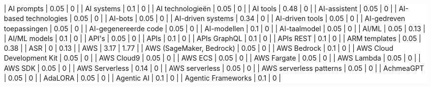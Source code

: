 | AI prompts                           |             0.05 |          0    |
| AI systems                           |             0.1  |          0    |
| AI technologieën                     |             0.05 |          0    |
| AI tools                             |             0.48 |          0    |
| AI-assistent                         |             0.05 |          0    |
| AI-based technologies                |             0.05 |          0    |
| AI-bots                              |             0.05 |          0    |
| AI-driven systems                    |             0.34 |          0    |
| AI-driven tools                      |             0.05 |          0    |
| AI-gedreven toepassingen             |             0.05 |          0    |
| AI-gegenereerde code                 |             0.05 |          0    |
| AI-modellen                          |             0.1  |          0    |
| AI-taalmodel                         |             0.05 |          0    |
| AI/ML                                |             0.05 |          0.13 |
| AI/ML models                         |             0.1  |          0    |
| API's                                |             0.05 |          0    |
| APIs                                 |             0.1  |          0    |
| APIs GraphQL                         |             0.1  |          0    |
| APIs REST                            |             0.1  |          0    |
| ARM templates                        |             0.05 |          0.38 |
| ASR                                  |             0    |          0.13 |
| AWS                                  |             3.17 |          1.77 |
| AWS (SageMaker, Bedrock)             |             0.05 |          0    |
| AWS Bedrock                          |             0.1  |          0    |
| AWS Cloud Development Kit            |             0.05 |          0    |
| AWS Cloud9                           |             0.05 |          0    |
| AWS ECS                              |             0.05 |          0    |
| AWS Fargate                          |             0.05 |          0    |
| AWS Lambda                           |             0.05 |          0    |
| AWS SDK                              |             0.05 |          0    |
| AWS Serverless                       |             0.14 |          0    |
| AWS serverless                       |             0.05 |          0    |
| AWS serverless patterns              |             0.05 |          0    |
| AchmeaGPT                            |             0.05 |          0    |
| AdaLORA                              |             0.05 |          0    |
| Agentic AI                           |             0.1  |          0    |
| Agentic Frameworks                   |             0.1  |          0    |